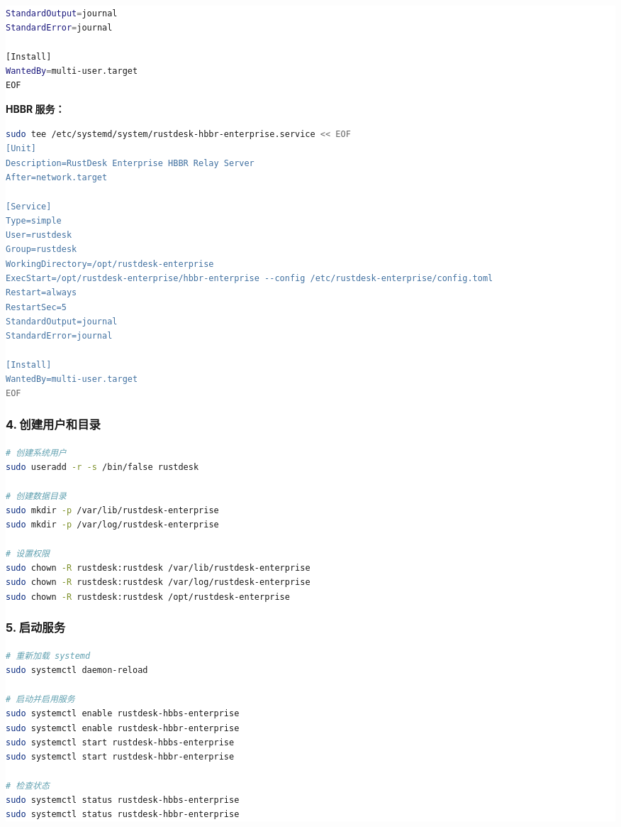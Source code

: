 ```bash
StandardOutput=journal
StandardError=journal

[Install]
WantedBy=multi-user.target
EOF
```

**HBBR 服务：**
```bash
sudo tee /etc/systemd/system/rustdesk-hbbr-enterprise.service << EOF
[Unit]
Description=RustDesk Enterprise HBBR Relay Server
After=network.target

[Service]
Type=simple
User=rustdesk
Group=rustdesk
WorkingDirectory=/opt/rustdesk-enterprise
ExecStart=/opt/rustdesk-enterprise/hbbr-enterprise --config /etc/rustdesk-enterprise/config.toml
Restart=always
RestartSec=5
StandardOutput=journal
StandardError=journal

[Install]
WantedBy=multi-user.target
EOF
```

### 4. 创建用户和目录

```bash
# 创建系统用户
sudo useradd -r -s /bin/false rustdesk

# 创建数据目录
sudo mkdir -p /var/lib/rustdesk-enterprise
sudo mkdir -p /var/log/rustdesk-enterprise

# 设置权限
sudo chown -R rustdesk:rustdesk /var/lib/rustdesk-enterprise
sudo chown -R rustdesk:rustdesk /var/log/rustdesk-enterprise
sudo chown -R rustdesk:rustdesk /opt/rustdesk-enterprise
```

### 5. 启动服务

```bash
# 重新加载 systemd
sudo systemctl daemon-reload

# 启动并启用服务
sudo systemctl enable rustdesk-hbbs-enterprise
sudo systemctl enable rustdesk-hbbr-enterprise
sudo systemctl start rustdesk-hbbs-enterprise
sudo systemctl start rustdesk-hbbr-enterprise

# 检查状态
sudo systemctl status rustdesk-hbbs-enterprise
sudo systemctl status rustdesk-hbbr-enterprise
```
